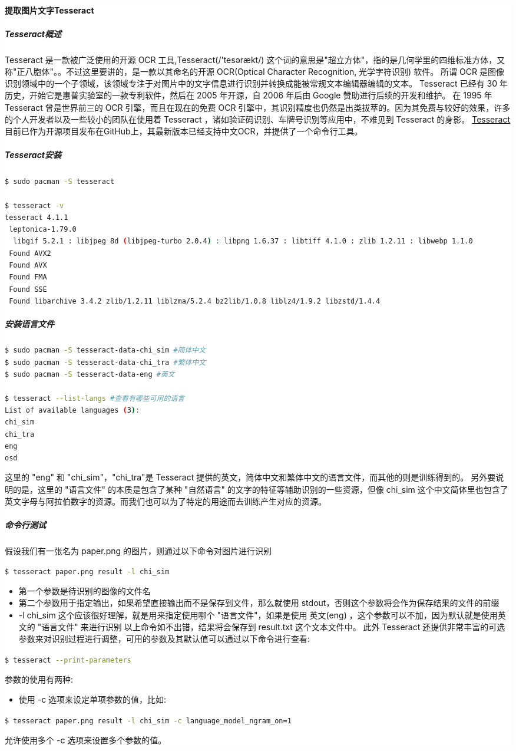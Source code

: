 #### 提取图片文字Tesseract
##### Tesseract概述
Tesseract 是一款被广泛使用的开源 OCR 工具,Tesseract(/'tesərækt/) 这个词的意思是"超立方体"，指的是几何学里的四维标准方体，又称"正八胞体"。。不过这里要讲的，是一款以其命名的开源 OCR(Optical Character Recognition, 光学字符识别) 软件。
所谓 OCR 是图像识别领域中的一个子领域，该领域专注于对图片中的文字信息进行识别并转换成能被常规文本编辑器编辑的文本。
Tesseract 已经有 30 年历史，开始它是惠普实验室的一款专利软件，然后在 2005 年开源，自 2006 年后由 Google 赞助进行后续的开发和维护。
在 1995 年 Tesseract 曾是世界前三的 OCR 引擎，而且在现在的免费 OCR 引擎中，其识别精度也仍然是出类拔萃的。因为其免费与较好的效果，许多的个人开发者以及一些较小的团队在使用着 Tesseract ，诸如验证码识别、车牌号识别等应用中，不难见到 Tesseract 的身影。
[Tesseract](https://github.com/tesseract-ocr/tesseract)目前已作为开源项目发布在GitHub上，其最新版本已经支持中文OCR，并提供了一个命令行工具。

##### Tesseract安装

```bash
$ sudo pacman -S tesseract

$ tesseract -v                     
tesseract 4.1.1
 leptonica-1.79.0
  libgif 5.2.1 : libjpeg 8d (libjpeg-turbo 2.0.4) : libpng 1.6.37 : libtiff 4.1.0 : zlib 1.2.11 : libwebp 1.1.0
 Found AVX2
 Found AVX
 Found FMA
 Found SSE
 Found libarchive 3.4.2 zlib/1.2.11 liblzma/5.2.4 bz2lib/1.0.8 liblz4/1.9.2 libzstd/1.4.4
```

##### 安装语言文件
```bash
$ sudo pacman -S tesseract-data-chi_sim #简体中文
$ sudo pacman -S tesseract-data-chi_tra #繁体中文
$ sudo pacman -S tesseract-data-eng #英文

$ tesseract --list-langs #查看有哪些可用的语言   
List of available languages (3):
chi_sim
chi_tra
eng
osd
```
这里的 "eng" 和 "chi_sim"，"chi_tra"是 Tesseract 提供的英文，简体中文和繁体中文的语言文件，而其他的则是训练得到的。
另外要说明的是，这里的 "语言文件" 的本质是包含了某种 "自然语言" 的文字的特征等辅助识别的一些资源，但像 chi_sim 这个中文简体里也包含了英文字母与阿拉伯数字的资源。而我们也可以为了特定的用途而去训练产生对应的资源。

##### 命令行测试
假设我们有一张名为 paper.png 的图片，则通过以下命令对图片进行识别
```bash
$ tesseract paper.png result -l chi_sim
```
- 第一个参数是待识别的图像的文件名
- 第二个参数用于指定输出，如果希望直接输出而不是保存到文件，那么就使用 stdout，否则这个参数将会作为保存结果的文件的前缀
- -l chi_sim 这个应该很好理解，就是用来指定使用哪个 "语言文件"，如果是使用 英文(eng) ，这个参数可以不加，因为默认就是使用英文的 "语言文件" 来进行识别
以上命令如不出错，结果将会保存到 result.txt 这个文本文件中。
此外 Tesseract 还提供非常丰富的可选参数来对识别过程进行调整，可用的参数及其默认值可以通过以下命令进行查看:
```bash
$ tesseract --print-parameters
```
参数的使用有两种:
- 使用 -c 选项来设定单项参数的值，比如:
```bash
$ tesseract paper.png result -l chi_sim -c language_model_ngram_on=1
```
允许使用多个 -c 选项来设置多个参数的值。
